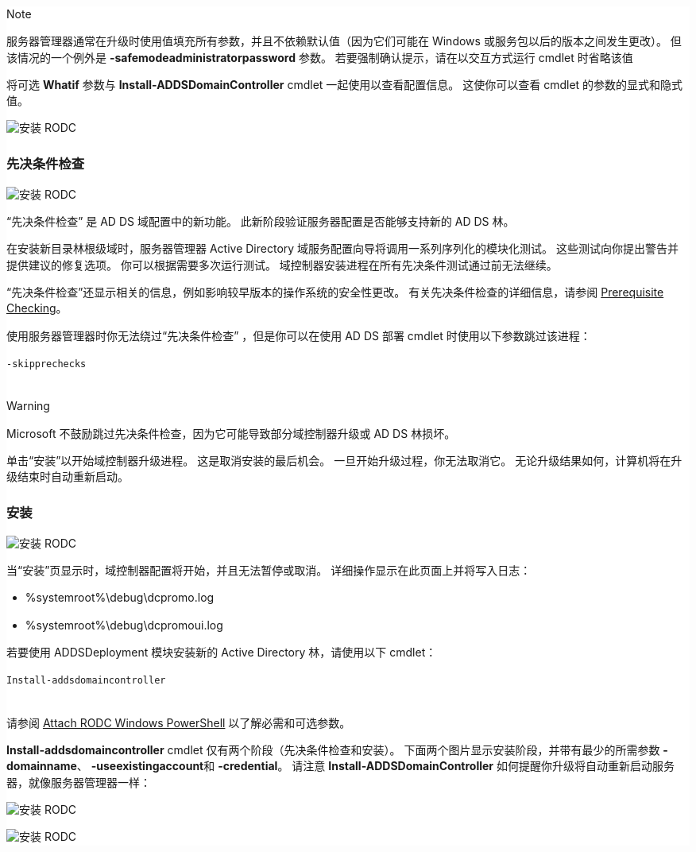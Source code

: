 > [!NOTE]  
> 服务器管理器通常在升级时使用值填充所有参数，并且不依赖默认值（因为它们可能在 Windows 或服务包以后的版本之间发生更改）。 但该情况的一个例外是 **-safemodeadministratorpassword** 参数。 若要强制确认提示，请在以交互方式运行 cmdlet 时省略该值  
  
将可选 **Whatif** 参数与 **Install-ADDSDomainController** cmdlet 一起使用以查看配置信息。 这使你可以查看 cmdlet 的参数的显式和隐式值。  
  
![安装 RODC](media/Install-a-Windows-Server-2012-Active-Directory-Read-Only-Domain-Controller--RODC---Level-200-/ADDS_SMI_TR_Stage2WhatIf.png)  
  
### <a name="prerequisites-check"></a>先决条件检查  
![安装 RODC](media/Install-a-Windows-Server-2012-Active-Directory-Read-Only-Domain-Controller--RODC---Level-200-/ADDS_SMI_TR_Stage2PrereqCheck.png)  
  
“先决条件检查”  是 AD DS 域配置中的新功能。 此新阶段验证服务器配置是否能够支持新的 AD DS 林。  
  
在安装新目录林根级域时，服务器管理器 Active Directory 域服务配置向导将调用一系列序列化的模块化测试。 这些测试向你提出警告并提供建议的修复选项。 你可以根据需要多次运行测试。 域控制器安装进程在所有先决条件测试通过前无法继续。  
  
“先决条件检查”还显示相关的信息，例如影响较早版本的操作系统的安全性更改。 有关先决条件检查的详细信息，请参阅 [Prerequisite Checking](../../../ad-ds/manage/AD-DS-Simplified-Administration.md#BKMK_PrereuisiteChecking)。  
  
使用服务器管理器时你无法绕过“先决条件检查”  ，但是你可以在使用 AD DS 部署 cmdlet 时使用以下参数跳过该进程：  
  
```  
-skipprechecks  
  
```  
  
> [!WARNING]  
> Microsoft 不鼓励跳过先决条件检查，因为它可能导致部分域控制器升级或 AD DS 林损坏。  
  
单击“安装”以开始域控制器升级进程。 这是取消安装的最后机会。 一旦开始升级过程，你无法取消它。 无论升级结果如何，计算机将在升级结束时自动重新启动。  
  
### <a name="installation"></a>安装  
![安装 RODC](media/Install-a-Windows-Server-2012-Active-Directory-Read-Only-Domain-Controller--RODC---Level-200-/ADDS_SMI_TR_Stage2Installation.png)  
  
当“安装”页显示时，域控制器配置将开始，并且无法暂停或取消。 详细操作显示在此页面上并将写入日志：  
  
-   %systemroot%\debug\dcpromo.log  
  
-   %systemroot%\debug\dcpromoui.log  
  
若要使用 ADDSDeployment 模块安装新的 Active Directory 林，请使用以下 cmdlet：  
  
```  
Install-addsdomaincontroller  
  
```  
  
请参阅 [Attach RODC Windows PowerShell](../../../ad-ds/deploy/RODC/Install-a-Windows-Server-2012-Active-Directory-Read-Only-Domain-Controller--RODC---Level-200-.md#BKMK_AttachPS) 以了解必需和可选参数。  
  
**Install-addsdomaincontroller** cmdlet 仅有两个阶段（先决条件检查和安装）。 下面两个图片显示安装阶段，并带有最少的所需参数 **-domainname**、 **-useexistingaccount**和 **-credential**。 请注意 **Install-ADDSDomainController** 如何提醒你升级将自动重新启动服务器，就像服务器管理器一样：  
  
![安装 RODC](media/Install-a-Windows-Server-2012-Active-Directory-Read-Only-Domain-Controller--RODC---Level-200-/ADDS_PSStage2.png)  
  
![安装 RODC](media/Install-a-Windows-Server-2012-Active-Directory-Read-Only-Domain-Controller--RODC---Level-200-/ADDS_PSStage2Complete.png)  
  